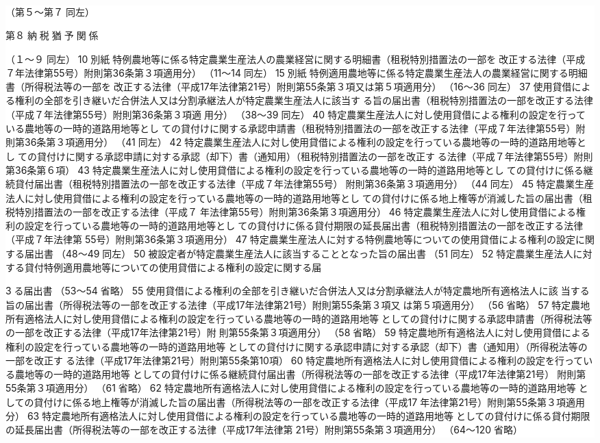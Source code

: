 （第５～第７ 同左）

第８ 納 税 猶 予 関 係

（１～９ 同左）
10 別紙 特例農地等に係る特定農業生産法人の農業経営に関する明細書（租税特別措置法の一部を
改正する法律（平成７年法律第55号）附則第36条第３項適用分）
（11～14 同左）
15 別紙 特例適用農地等に係る特定農業生産法人の農業経営に関する明細書（所得税法等の一部を
改正する法律（平成17年法律第21号）附則第55条第３項又は第５項適用分）
（16～36 同左）
37 使用貸借による権利の全部を引き継いだ合併法人又は分割承継法人が特定農業生産法人に該当す
る旨の届出書（租税特別措置法の一部を改正する法律（平成７年法律第55号）附則第36条第３項適
用分）
（38～39 同左）
40 特定農業生産法人に対し使用貸借による権利の設定を行っている農地等の一時的道路用地等とし
ての貸付けに関する承認申請書（租税特別措置法の一部を改正する法律（平成７年法律第55号）附
則第36条第３項適用分）
（41 同左）
42 特定農業生産法人に対し使用貸借による権利の設定を行っている農地等の一時的道路用地等とし
ての貸付けに関する承認申請に対する承認（却下）書（通知用）（租税特別措置法の一部を改正す
る法律（平成７年法律第55号）附則第36条第６項）
43 特定農業生産法人に対し使用貸借による権利の設定を行っている農地等の一時的道路用地等とし
ての貸付けに係る継続貸付届出書（租税特別措置法の一部を改正する法律（平成７年法律第55号）
附則第36条第３項適用分）
（44 同左）
45 特定農業生産法人に対し使用貸借による権利の設定を行っている農地等の一時的道路用地等とし
ての貸付けに係る地上権等が消滅した旨の届出書（租税特別措置法の一部を改正する法律（平成７
年法律第55号）附則第36条第３項適用分）
46 特定農業生産法人に対し使用貸借による権利の設定を行っている農地等の一時的道路用地等とし
ての貸付けに係る貸付期限の延長届出書（租税特別措置法の一部を改正する法律（平成７年法律第
55号）附則第36条第３項適用分）
47 特定農業生産法人に対する特例農地等についての使用貸借による権利の設定に関する届出書
（48～49 同左）
50 被設定者が特定農業生産法人に該当することとなった旨の届出書
（51 同左）
52 特定農業生産法人に対する貸付特例適用農地等についての使用貸借による権利の設定に関する届


3
る届出書
（53～54 省略）
55 使用貸借による権利の全部を引き継いだ合併法人又は分割承継法人が特定農地所有適格法人に該
当する旨の届出書（所得税法等の一部を改正する法律（平成17年法律第21号）附則第55条第３項又
は第５項適用分）
（56 省略）
57 特定農地所有適格法人に対し使用貸借による権利の設定を行っている農地等の一時的道路用地等
としての貸付けに関する承認申請書（所得税法等の一部を改正する法律（平成17年法律第21号）附
則第55条第３項適用分）
（58 省略）
59 特定農地所有適格法人に対し使用貸借による権利の設定を行っている農地等の一時的道路用地等
としての貸付けに関する承認申請に対する承認（却下）書（通知用）（所得税法等の一部を改正す
る法律（平成17年法律第21号）附則第55条第10項）
60 特定農地所有適格法人に対し使用貸借による権利の設定を行っている農地等の一時的道路用地等
としての貸付けに係る継続貸付届出書（所得税法等の一部を改正する法律（平成17年法律第21号）
附則第55条第３項適用分）
（61 省略）
62 特定農地所有適格法人に対し使用貸借による権利の設定を行っている農地等の一時的道路用地等
としての貸付けに係る地上権等が消滅した旨の届出書（所得税法等の一部を改正する法律（平成17
年法律第21号）附則第55条第３項適用分）
63 特定農地所有適格法人に対し使用貸借による権利の設定を行っている農地等の一時的道路用地等
としての貸付けに係る貸付期限の延長届出書（所得税法等の一部を改正する法律（平成17年法律第
21号）附則第55条第３項適用分）
（64～120 省略）
